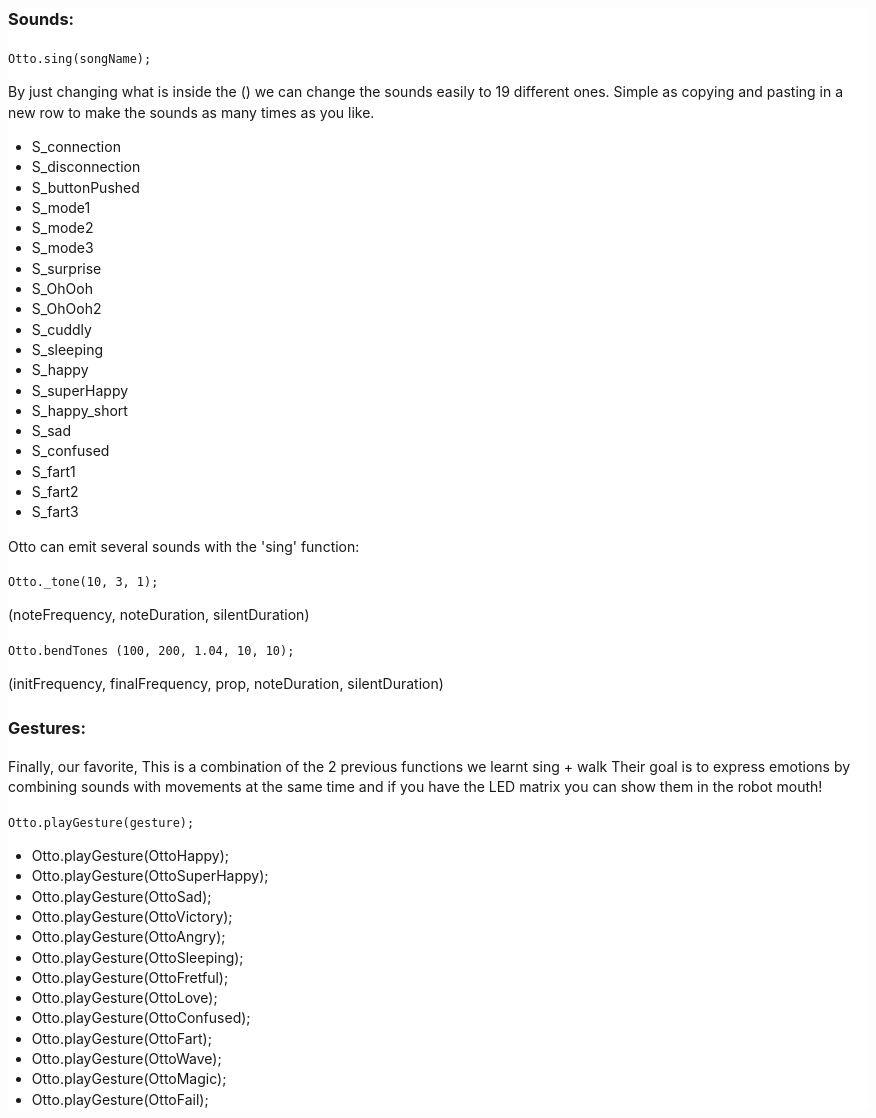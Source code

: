 ### Sounds:


```
Otto.sing(songName);
```
By just changing what is inside the () we can change the sounds easily to 19 different ones. 
Simple as copying and pasting in a new row to make the sounds as many times as you like.

- S_connection
- S_disconnection
- S_buttonPushed
- S_mode1 
- S_mode2
- S_mode3
- S_surprise
- S_OhOoh
- S_OhOoh2
- S_cuddly
- S_sleeping
- S_happy
- S_superHappy
- S_happy_short
- S_sad
- S_confused
- S_fart1
- S_fart2
- S_fart3

Otto can emit several sounds with the 'sing' function:
 ```
Otto._tone(10, 3, 1);
 ```
(noteFrequency, noteDuration, silentDuration)
 ```
Otto.bendTones (100, 200, 1.04, 10, 10);
 ```
(initFrequency, finalFrequency, prop, noteDuration, silentDuration)

 
  ### Gestures:
Finally, our favorite, This is a combination of the 2 previous functions we learnt sing + walk
Their goal is to express emotions by combining sounds with movements at the same time and if you have the LED matrix you can show them in the robot mouth!

  ```
  Otto.playGesture(gesture);
  ```
- Otto.playGesture(OttoHappy);
- Otto.playGesture(OttoSuperHappy);
- Otto.playGesture(OttoSad);
- Otto.playGesture(OttoVictory); 
- Otto.playGesture(OttoAngry); 
- Otto.playGesture(OttoSleeping);
- Otto.playGesture(OttoFretful);
- Otto.playGesture(OttoLove);
- Otto.playGesture(OttoConfused);        
- Otto.playGesture(OttoFart);
- Otto.playGesture(OttoWave);
- Otto.playGesture(OttoMagic);
- Otto.playGesture(OttoFail);

